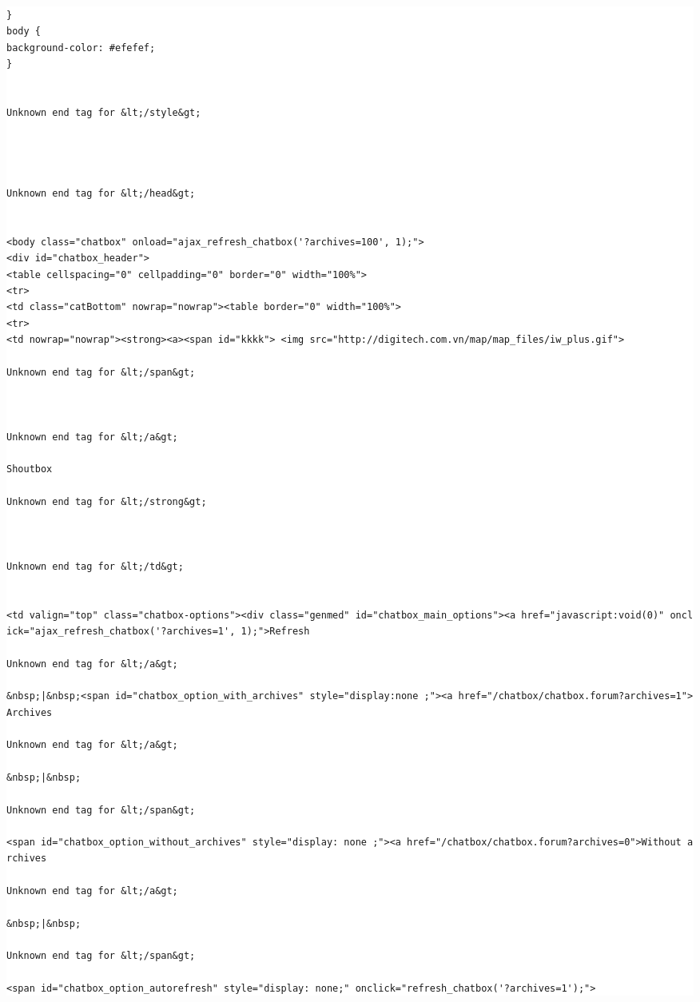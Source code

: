 ```
}
body {
background-color: #efefef;
}


Unknown end tag for &lt;/style&gt;




Unknown end tag for &lt;/head&gt;


<body class="chatbox" onload="ajax_refresh_chatbox('?archives=100', 1);">
<div id="chatbox_header">
<table cellspacing="0" cellpadding="0" border="0" width="100%">
<tr>
<td class="catBottom" nowrap="nowrap"><table border="0" width="100%">
<tr>
<td nowrap="nowrap"><strong><a><span id="kkkk"> <img src="http://digitech.com.vn/map/map_files/iw_plus.gif">

Unknown end tag for &lt;/span&gt;



Unknown end tag for &lt;/a&gt;

Shoutbox

Unknown end tag for &lt;/strong&gt;



Unknown end tag for &lt;/td&gt;


<td valign="top" class="chatbox-options"><div class="genmed" id="chatbox_main_options"><a href="javascript:void(0)" onclick="ajax_refresh_chatbox('?archives=1', 1);">Refresh

Unknown end tag for &lt;/a&gt;

&nbsp;|&nbsp;<span id="chatbox_option_with_archives" style="display:none ;"><a href="/chatbox/chatbox.forum?archives=1">Archives

Unknown end tag for &lt;/a&gt;

&nbsp;|&nbsp;

Unknown end tag for &lt;/span&gt;

<span id="chatbox_option_without_archives" style="display: none ;"><a href="/chatbox/chatbox.forum?archives=0">Without archives

Unknown end tag for &lt;/a&gt;

&nbsp;|&nbsp;

Unknown end tag for &lt;/span&gt;

<span id="chatbox_option_autorefresh" style="display: none;" onclick="refresh_chatbox('?archives=1');">
```